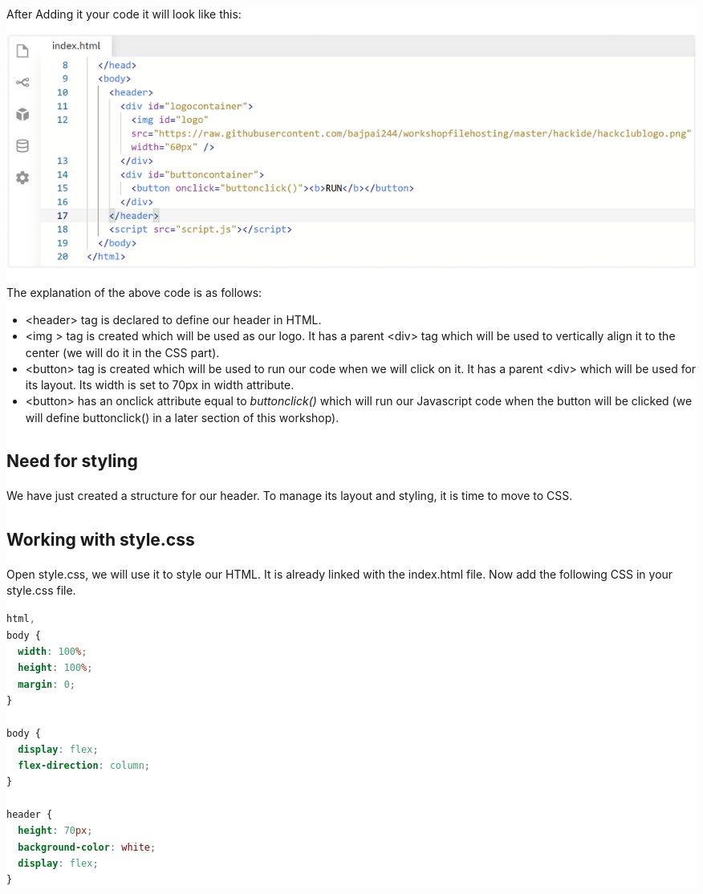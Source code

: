 After Adding it your code it will look like this:

![Header Insert Code View](img/headerinsert.png)

The explanation of the above code is as follows:

- <header\> tag is declared to define our header in HTML.
- <img \> tag is created which will be used as our logo. It has a parent <div\> tag which will be used to vertically align it to the center (we will do it in the CSS part).
- <button\> tag is created which will be used to run our code when we will click on it. It has a parent <div\> which will be used for its layout. Its width is set to 70px in width attribute.
- <button\> has an onclick attribute equal to _buttonclick()_ which will run our Javascript code when the button will be clicked (we will define buttonclick() in a later section of this workshop).

## Need for styling

We have just created a structure for our header. To manage its layout and styling, it is time to move to CSS.

## Working with style.css

Open style.css, we will use it to style our HTML.
It is already linked with the index.html file. Now add the following CSS in your style.css file.

```css
html,
body {
  width: 100%;
  height: 100%;
  margin: 0;
}

body {
  display: flex;
  flex-direction: column;
}

header {
  height: 70px;
  background-color: white;
  display: flex;
}
```
